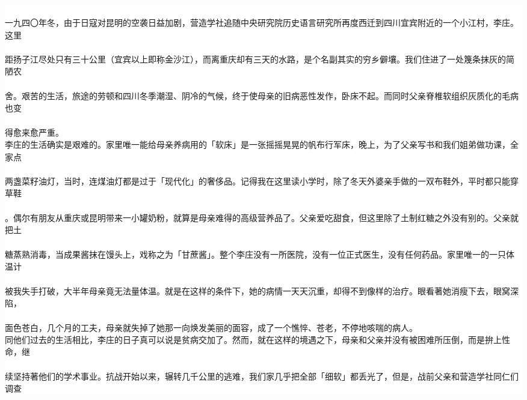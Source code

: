   <br/>
 </div>
 <div>
  一九四〇年冬，由于日寇对昆明的空袭日益加剧，营造学社追随中央研究院历史语言研究所再度西迁到四川宜宾附近的一个小江村，李庄。这里
 </div>
 <div>
  <br/>
 </div>
 <div>
  距扬子江尽处只有三十公里（宜宾以上即称金沙江），而离重庆却有三天的水路，是个名副其实的穷乡僻壤。我们住进了一处篾条抹灰的简陋农
 </div>
 <div>
  <br/>
 </div>
 <div>
  舍。艰苦的生活，旅途的劳顿和四川冬季潮湿、阴冷的气候，终于使母亲的旧病恶性发作，卧床不起。而同时父亲脊椎软组织灰质化的毛病也变
 </div>
 <div>
  <br/>
 </div>
 <div>
  得愈来愈严重。
 </div>
 <div>
  李庄的生活确实是艰难的。家里唯一能给母亲养病用的「软床」是一张摇摇晃晃的帆布行军床，晚上，为了父亲写书和我们姐弟做功课，全家点
 </div>
 <div>
  <br/>
 </div>
 <div>
  两盏菜籽油灯，当时，连煤油灯都是过于「现代化」的奢侈品。记得我在这里读小学时，除了冬天外婆亲手做的一双布鞋外，平时都只能穿草鞋
 </div>
 <div>
  <br/>
 </div>
 <div>
  。偶尔有朋友从重庆或昆明带来一小罐奶粉，就算是母亲难得的高级营养品了。父亲爱吃甜食，但这里除了土制红糖之外没有别的。父亲就把土
 </div>
 <div>
  <br/>
 </div>
 <div>
  糖蒸熟消毒，当成果酱抹在馒头上，戏称之为「甘蔗酱」。整个李庄没有一所医院，没有一位正式医生，没有任何药品。家里唯一的一只体温计
 </div>
 <div>
  <br/>
 </div>
 <div>
  被我失手打破，大半年母亲竟无法量体温。就是在这样的条件下，她的病情一天天沉重，却得不到像样的治疗。眼看著她消瘦下去，眼窝深陷，
 </div>
 <div>
  <br/>
 </div>
 <div>
  面色苍白，几个月的工夫，母亲就失掉了她那一向焕发美丽的面容，成了一个憔悴、苍老，不停地咳喘的病人。
 </div>
 <div>
  同他们过去的生活相比，李庄的日子真可以说是贫病交加了。然而，就在这样的境遇之下，母亲和父亲并没有被困难所压倒，而是拚上性命，继
 </div>
 <div>
  <br/>
 </div>
 <div>
  续坚持著他们的学术事业。抗战开始以来，辗转几千公里的逃难，我们家几乎把全部「细软」都丢光了，但是，战前父亲和营造学社同仁们调查